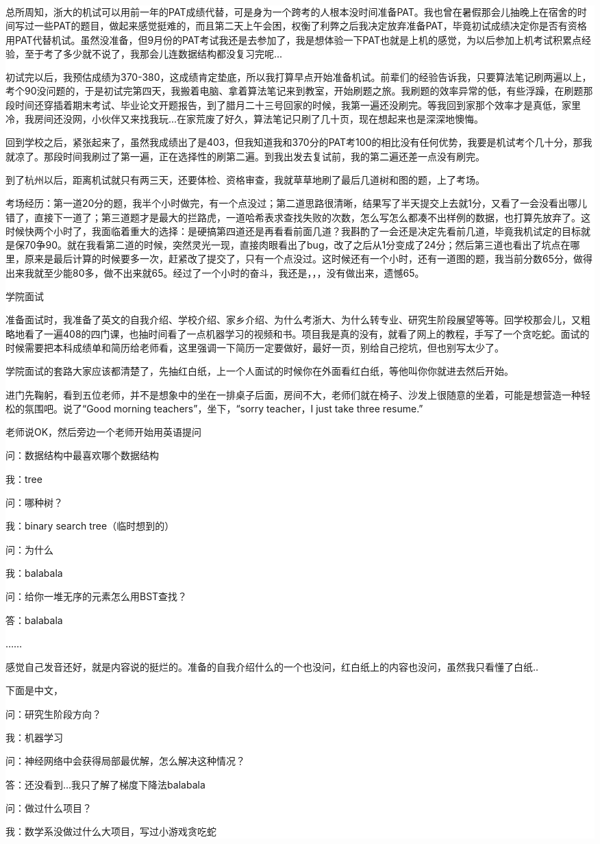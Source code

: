 总所周知，浙大的机试可以用前一年的PAT成绩代替，可是身为一个跨考的人根本没时间准备PAT。我也曾在暑假那会儿抽晚上在宿舍的时间写过一些PAT的题目，做起来感觉挺难的，而且第二天上午会困，权衡了利弊之后我决定放弃准备PAT，毕竟初试成绩决定你是否有资格用PAT代替机试。虽然没准备，但9月份的PAT考试我还是去参加了，我是想体验一下PAT也就是上机的感觉，为以后参加上机考试积累点经验，至于考了多少就不说了，我那会儿连数据结构都没复习完呢...

初试完以后，我预估成绩为370-380，这成绩肯定垫底，所以我打算早点开始准备机试。前辈们的经验告诉我，只要算法笔记刷两遍以上，考个90没问题的，于是初试完第四天，我搬着电脑、拿着算法笔记来到教室，开始刷题之旅。我刷题的效率异常的低，有些浮躁，在刷题那段时间还穿插着期末考试、毕业论文开题报告，到了腊月二十三号回家的时候，我第一遍还没刷完。等我回到家那个效率才是真低，家里冷，我房间还没网，小伙伴又来找我玩...在家荒废了好久，算法笔记只刷了几十页，现在想起来也是深深地懊悔。

回到学校之后，紧张起来了，虽然我成绩出了是403，但我知道我和370分的PAT考100的相比没有任何优势，我要是机试考个几十分，那我就凉了。那段时间我刷过了第一遍，正在选择性的刷第二遍。到我出发去复试前，我的第二遍还差一点没有刷完。

到了杭州以后，距离机试就只有两三天，还要体检、资格审查，我就草草地刷了最后几道树和图的题，上了考场。

考场经历：第一道20分的题，我半个小时做完，有一个点没过；第二道思路很清晰，结果写了半天提交上去就1分，又看了一会没看出哪儿错了，直接下一道了；第三道题才是最大的拦路虎，一道哈希表求查找失败的次数，怎么写怎么都凑不出样例的数据，也打算先放弃了。这时候快两个小时了，我面临着重大的选择：是硬搞第四道还是再看看前面几道？我斟酌了一会还是决定先看前几道，毕竟我机试定的目标就是保70争90。就在我看第二道的时候，突然灵光一现，直接肉眼看出了bug，改了之后从1分变成了24分；然后第三道也看出了坑点在哪里，原来是最后计算的时候要多一次，赶紧改了提交了，只有一个点没过。这时候还有一个小时，还有一道图的题，我当前分数65分，做得出来我就至少能80多，做不出来就65。经过了一个小时的奋斗，我还是，，，没有做出来，遗憾65。

学院面试

准备面试时，我准备了英文的自我介绍、学校介绍、家乡介绍、为什么考浙大、为什么转专业、研究生阶段展望等等。回学校那会儿，又粗略地看了一遍408的四门课，也抽时间看了一点机器学习的视频和书。项目我是真的没有，就看了网上的教程，手写了一个贪吃蛇。面试的时候需要把本科成绩单和简历给老师看，这里强调一下简历一定要做好，最好一页，别给自己挖坑，但也别写太少了。

学院面试的套路大家应该都清楚了，先抽红白纸，上一个人面试的时候你在外面看红白纸，等他叫你你就进去然后开始。

进门先鞠躬，看到五位老师，并不是想象中的坐在一排桌子后面，房间不大，老师们就在椅子、沙发上很随意的坐着，可能是想营造一种轻松的氛围吧。说了“Good morning teachers”，坐下，“sorry teacher，I just take three resume.”

老师说OK，然后旁边一个老师开始用英语提问

问：数据结构中最喜欢哪个数据结构

我：tree

问：哪种树？

我：binary search tree（临时想到的）

问：为什么

我：balabala

问：给你一堆无序的元素怎么用BST查找？

答：balabala

……

感觉自己发音还好，就是内容说的挺烂的。准备的自我介绍什么的一个也没问，红白纸上的内容也没问，虽然我只看懂了白纸..

下面是中文，

问：研究生阶段方向？

我：机器学习

问：神经网络中会获得局部最优解，怎么解决这种情况？

答：还没看到...我只了解了梯度下降法balabala

问：做过什么项目？

我：数学系没做过什么大项目，写过小游戏贪吃蛇

